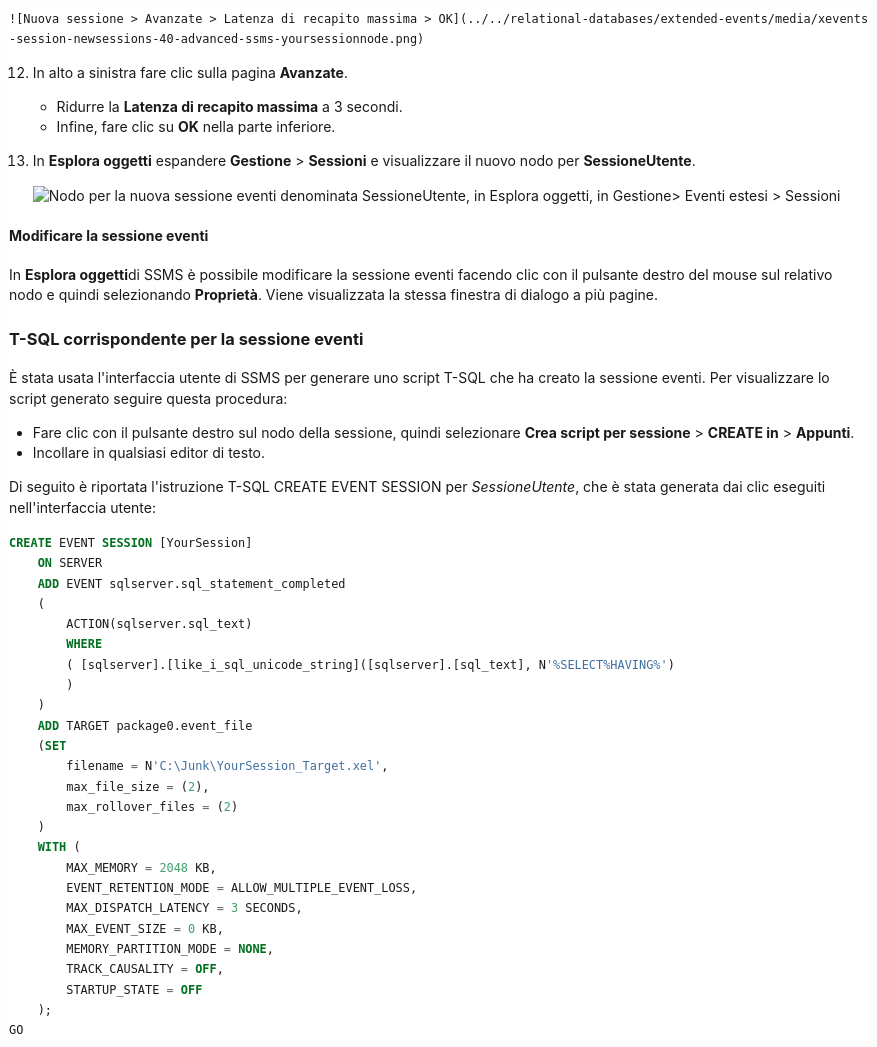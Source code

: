     ![Nuova sessione > Avanzate > Latenza di recapito massima > OK](../../relational-databases/extended-events/media/xevents-session-newsessions-40-advanced-ssms-yoursessionnode.png)

12. In alto a sinistra fare clic sulla pagina **Avanzate**.
    - Ridurre la **Latenza di recapito massima** a 3 secondi.
    - Infine, fare clic su **OK** nella parte inferiore.

13. In **Esplora oggetti** espandere **Gestione** > **Sessioni** e visualizzare il nuovo nodo per **SessioneUtente**.

    ![Nodo per la nuova *sessione eventi* denominata SessioneUtente, in Esplora oggetti, in Gestione> Eventi estesi > Sessioni](../../relational-databases/extended-events/media/xevents-session-newsessions-50-objectexplorer-ssms-yoursessionnode.png)


#### <a name="edit-your-event-session"></a>Modificare la sessione eventi


In **Esplora oggetti**di SSMS è possibile modificare la sessione eventi facendo clic con il pulsante destro del mouse sul relativo nodo e quindi selezionando **Proprietà**. Viene visualizzata la stessa finestra di dialogo a più pagine.


### <a name="corresponding-t-sql-for-your-event-session"></a>T-SQL corrispondente per la sessione eventi


È stata usata l'interfaccia utente di SSMS per generare uno script T-SQL che ha creato la sessione eventi. Per visualizzare lo script generato seguire questa procedura:

- Fare clic con il pulsante destro sul nodo della sessione, quindi selezionare **Crea script per sessione** > **CREATE in** > **Appunti**.
- Incollare in qualsiasi editor di testo.


Di seguito è riportata l'istruzione T-SQL CREATE EVENT SESSION per *SessioneUtente*, che è stata generata dai clic eseguiti nell'interfaccia utente:


```sql
CREATE EVENT SESSION [YourSession]
    ON SERVER 
    ADD EVENT sqlserver.sql_statement_completed
    (
        ACTION(sqlserver.sql_text)
        WHERE
        ( [sqlserver].[like_i_sql_unicode_string]([sqlserver].[sql_text], N'%SELECT%HAVING%')
        )
    )
    ADD TARGET package0.event_file
    (SET
        filename = N'C:\Junk\YourSession_Target.xel',
        max_file_size = (2),
        max_rollover_files = (2)
    )
    WITH (
        MAX_MEMORY = 2048 KB,
        EVENT_RETENTION_MODE = ALLOW_MULTIPLE_EVENT_LOSS,
        MAX_DISPATCH_LATENCY = 3 SECONDS,
        MAX_EVENT_SIZE = 0 KB,
        MEMORY_PARTITION_MODE = NONE,
        TRACK_CAUSALITY = OFF,
        STARTUP_STATE = OFF
    );
GO
```
